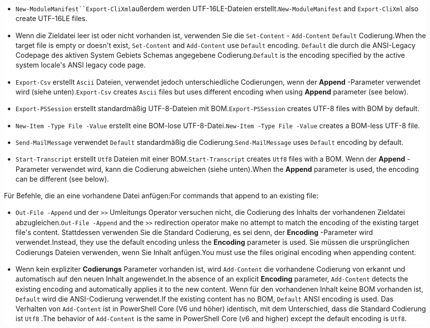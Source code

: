 - <span data-ttu-id="2b13c-163">`New-ModuleManifest``Export-CliXml`außerdem werden UTF-16LE-Dateien erstellt.</span><span class="sxs-lookup"><span data-stu-id="2b13c-163">`New-ModuleManifest` and `Export-CliXml` also create UTF-16LE files.</span></span>

- <span data-ttu-id="2b13c-164">Wenn die Zieldatei leer ist oder nicht vorhanden ist, verwenden Sie die `Set-Content` - `Add-Content` `Default` Codierung.</span><span class="sxs-lookup"><span data-stu-id="2b13c-164">When the target file is empty or doesn't exist, `Set-Content` and `Add-Content` use `Default` encoding.</span></span> <span data-ttu-id="2b13c-165">`Default` die durch die ANSI-Legacy Codepage des aktiven System Gebiets Schemas angegebene Codierung.</span><span class="sxs-lookup"><span data-stu-id="2b13c-165">`Default` is the encoding specified by the active system locale's ANSI legacy code page.</span></span>

- <span data-ttu-id="2b13c-166">`Export-Csv` erstellt `Ascii` Dateien, verwendet jedoch unterschiedliche Codierungen, wenn der **Append** -Parameter verwendet wird (siehe unten).</span><span class="sxs-lookup"><span data-stu-id="2b13c-166">`Export-Csv` creates `Ascii` files but uses different encoding when using **Append** parameter (see below).</span></span>

- <span data-ttu-id="2b13c-167">`Export-PSSession` erstellt standardmäßig UTF-8-Dateien mit BOM.</span><span class="sxs-lookup"><span data-stu-id="2b13c-167">`Export-PSSession` creates UTF-8 files with BOM by default.</span></span>

- <span data-ttu-id="2b13c-168">`New-Item -Type File -Value` erstellt eine BOM-lose UTF-8-Datei.</span><span class="sxs-lookup"><span data-stu-id="2b13c-168">`New-Item -Type File -Value` creates a BOM-less UTF-8 file.</span></span>

- <span data-ttu-id="2b13c-169">`Send-MailMessage` verwendet `Default` standardmäßig die Codierung.</span><span class="sxs-lookup"><span data-stu-id="2b13c-169">`Send-MailMessage` uses `Default` encoding by default.</span></span>

- <span data-ttu-id="2b13c-170">`Start-Transcript` erstellt `Utf8` Dateien mit einer BOM.</span><span class="sxs-lookup"><span data-stu-id="2b13c-170">`Start-Transcript` creates `Utf8` files with a BOM.</span></span> <span data-ttu-id="2b13c-171">Wenn der **Append** -Parameter verwendet wird, kann die Codierung abweichen (siehe unten).</span><span class="sxs-lookup"><span data-stu-id="2b13c-171">When the **Append** parameter is used, the encoding can be different (see below).</span></span>

<span data-ttu-id="2b13c-172">Für Befehle, die an eine vorhandene Datei anfügen:</span><span class="sxs-lookup"><span data-stu-id="2b13c-172">For commands that append to an existing file:</span></span>

- <span data-ttu-id="2b13c-173">`Out-File -Append` und der `>>` Umleitungs Operator versuchen nicht, die Codierung des Inhalts der vorhandenen Zieldatei abzugleichen.</span><span class="sxs-lookup"><span data-stu-id="2b13c-173">`Out-File -Append` and the `>>` redirection operator make no attempt to match the encoding of the existing target file's content.</span></span> <span data-ttu-id="2b13c-174">Stattdessen verwenden Sie die Standard Codierung, es sei denn, der **Encoding** -Parameter wird verwendet.</span><span class="sxs-lookup"><span data-stu-id="2b13c-174">Instead, they use the default encoding unless the **Encoding** parameter is used.</span></span> <span data-ttu-id="2b13c-175">Sie müssen die ursprünglichen Codierungs Dateien verwenden, wenn Sie Inhalt anfügen.</span><span class="sxs-lookup"><span data-stu-id="2b13c-175">You must use the files original encoding when appending content.</span></span>

- <span data-ttu-id="2b13c-176">Wenn kein expliziter **Codierungs** Parameter vorhanden ist, wird `Add-Content` die vorhandene Codierung von erkannt und automatisch auf den neuen Inhalt angewendet.</span><span class="sxs-lookup"><span data-stu-id="2b13c-176">In the absence of an explicit **Encoding** parameter, `Add-Content` detects the existing encoding and automatically applies it to the new content.</span></span> <span data-ttu-id="2b13c-177">Wenn für den vorhandenen Inhalt keine BOM vorhanden ist, `Default` wird die ANSI-Codierung verwendet.</span><span class="sxs-lookup"><span data-stu-id="2b13c-177">If the existing content has no BOM, `Default` ANSI encoding is used.</span></span> <span data-ttu-id="2b13c-178">Das Verhalten von `Add-Content` ist in PowerShell Core (V6 und höher) identisch, mit dem Unterschied, dass die Standard Codierung ist `Utf8` .</span><span class="sxs-lookup"><span data-stu-id="2b13c-178">The behavior of `Add-Content` is the same in PowerShell Core (v6 and higher) except the default encoding is `Utf8`.</span></span>
